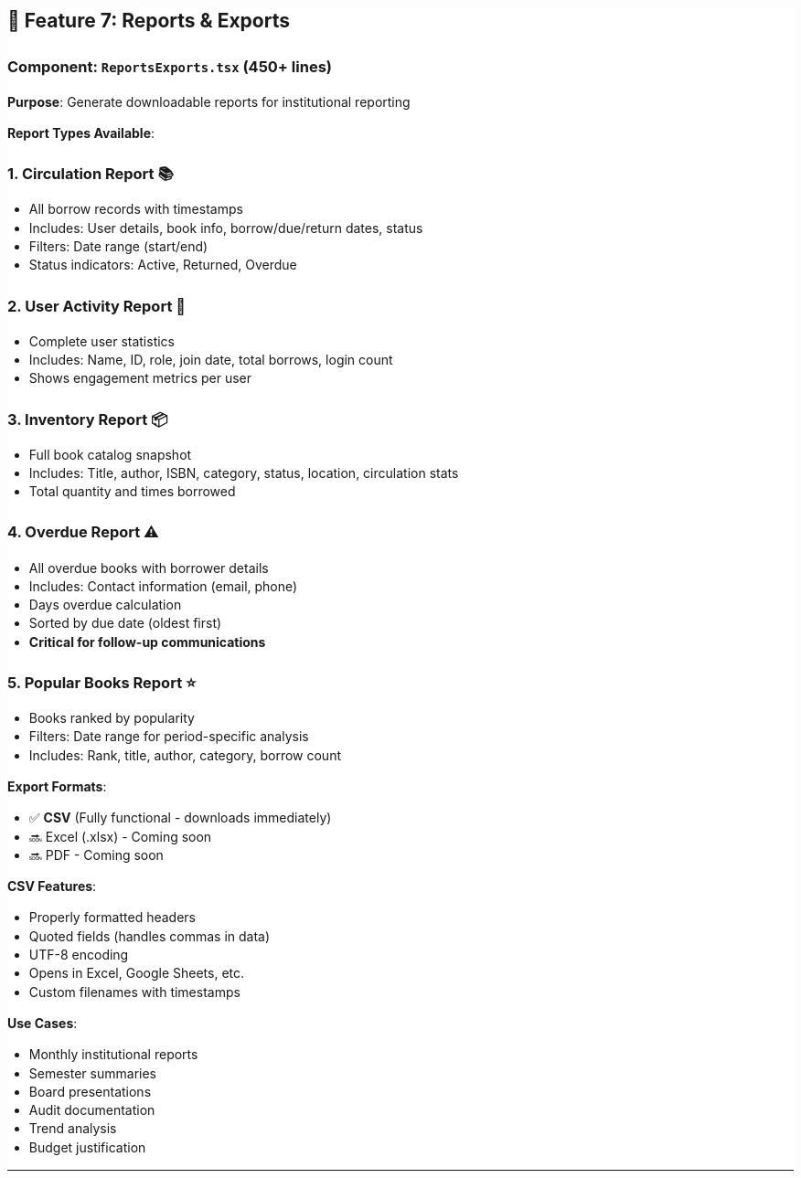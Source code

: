 
## 📑 Feature 7: Reports & Exports

### Component: `ReportsExports.tsx` (450+ lines)

**Purpose**: Generate downloadable reports for institutional reporting

**Report Types Available**:

### 1. **Circulation Report** 📚
- All borrow records with timestamps
- Includes: User details, book info, borrow/due/return dates, status
- Filters: Date range (start/end)
- Status indicators: Active, Returned, Overdue

### 2. **User Activity Report** 👥
- Complete user statistics
- Includes: Name, ID, role, join date, total borrows, login count
- Shows engagement metrics per user

### 3. **Inventory Report** 📦
- Full book catalog snapshot
- Includes: Title, author, ISBN, category, status, location, circulation stats
- Total quantity and times borrowed

### 4. **Overdue Report** ⚠️
- All overdue books with borrower details
- Includes: Contact information (email, phone)
- Days overdue calculation
- Sorted by due date (oldest first)
- **Critical for follow-up communications**

### 5. **Popular Books Report** ⭐
- Books ranked by popularity
- Filters: Date range for period-specific analysis
- Includes: Rank, title, author, category, borrow count

**Export Formats**:
- ✅ **CSV** (Fully functional - downloads immediately)
- 🔜 Excel (.xlsx) - Coming soon
- 🔜 PDF - Coming soon

**CSV Features**:
- Properly formatted headers
- Quoted fields (handles commas in data)
- UTF-8 encoding
- Opens in Excel, Google Sheets, etc.
- Custom filenames with timestamps

**Use Cases**:
- Monthly institutional reports
- Semester summaries
- Board presentations
- Audit documentation
- Trend analysis
- Budget justification

---